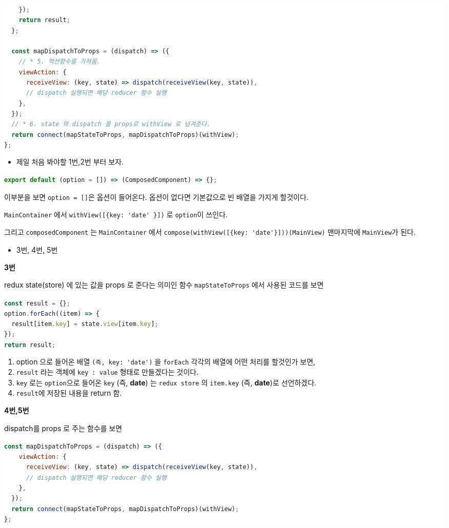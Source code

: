 ```js
    });
    return result;
  };

  const mapDispatchToProps = (dispatch) => ({
    // * 5. 액션함수를 가져옴.
    viewAction: {
      receiveView: (key, state) => dispatch(receiveView(key, state)),
      // dispatch 실행되면 해당 reducer 함수 실행
    },
  });
  // * 6. state 와 dispatch 를 props로 withView 로 넘겨준다.
  return connect(mapStateToProps, mapDispatchToProps)(withView);
};
```

- 제일 처음 봐야할 1번,2번 부터 보자.

```js
export default (option = []) => (ComposedComponent) => {};
```

이부분을 보면 `option = []`은 옵션이 들어온다. 옵션이 없다면 기본값으로 빈 배열을 가지게 할것이다.

`MainContainer` 에서 `withView([{key: 'date' }])` 로 `option`이 쓰인다.

그리고 `composedComponent` 는 `MainContainer` 에서
`compose(withView([{key: 'date'}]))(MainView)` 맨마지막에 `MainView`가 된다.

- 3번, 4번, 5번

**3번**

redux state(store) 에 있는 값을 props 로 준다는 의미인 함수 `mapStateToProps` 에서 사용된 코드를 보면

```js
const result = {};
option.forEach((item) => {
  result[item.key] = state.view[item.key];
});
return result;
```

1. option 으로 들어온 배열 `(즉, key: 'date')` 을 `forEach` 각각의 배열에 어떤 처리를 할것인가 보면,
2. `result` 라는 객체에 `key : value` 형태로 만들겠다는 것이다.
3. `key` 로는 `option`으로 들어온 `key` (즉, **date**) 는 `redux store` 의 `item.key` (즉, **date**)로 선언하겠다.
4. `result`에 저장된 내용을 return 함.

**4번,5번**

dispatch를 props 로 주는 함수를 보면

```js
const mapDispatchToProps = (dispatch) => ({
    viewAction: {
      receiveView: (key, state) => dispatch(receiveView(key, state)),
      // dispatch 실행되면 해당 reducer 함수 실행
    },
  });
  return connect(mapStateToProps, mapDispatchToProps)(withView);
};
```
